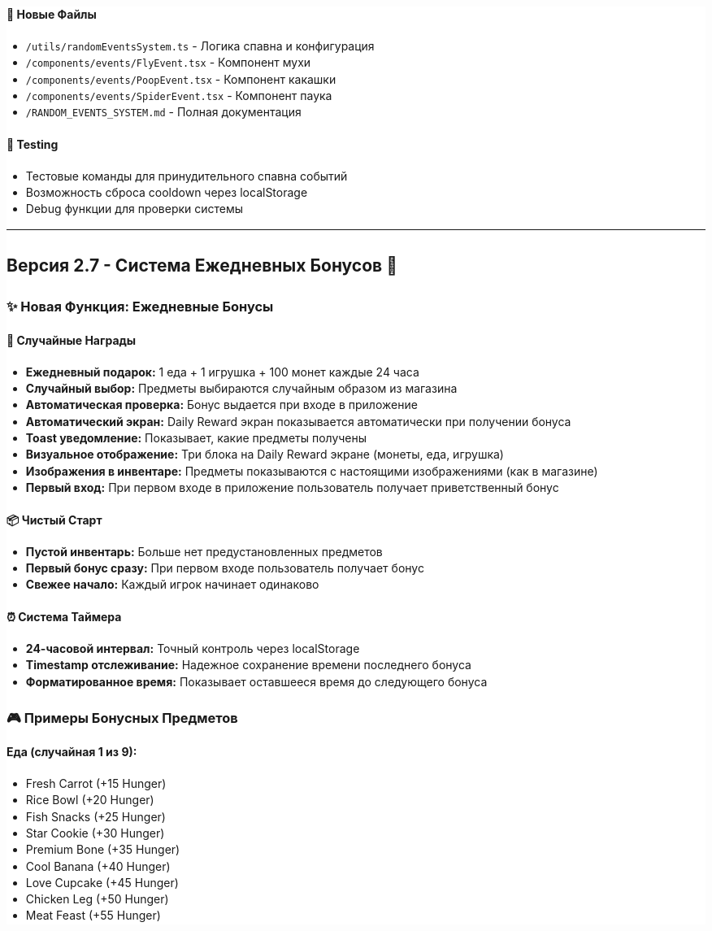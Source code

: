 #### 📁 Новые Файлы
- `/utils/randomEventsSystem.ts` - Логика спавна и конфигурация
- `/components/events/FlyEvent.tsx` - Компонент мухи
- `/components/events/PoopEvent.tsx` - Компонент какашки
- `/components/events/SpiderEvent.tsx` - Компонент паука
- `/RANDOM_EVENTS_SYSTEM.md` - Полная документация

#### 🧪 Testing
- Тестовые команды для принудительного спавна событий
- Возможность сброса cooldown через localStorage
- Debug функции для проверки системы

---

## Версия 2.7 - Система Ежедневных Бонусов 🎁

### ✨ Новая Функция: Ежедневные Бонусы

#### 🎁 Случайные Награды
- **Ежедневный подарок:** 1 еда + 1 игрушка + 100 монет каждые 24 часа
- **Случайный выбор:** Предметы выбираются случайным образом из магазина
- **Автоматическая проверка:** Бонус выдается при входе в приложение
- **Автоматический экран:** Daily Reward экран показывается автоматически при получении бонуса
- **Toast уведомление:** Показывает, какие предметы получены
- **Визуальное отображение:** Три блока на Daily Reward экране (монеты, еда, игрушка)
- **Изображения в инвентаре:** Предметы показываются с настоящими изображениями (как в магазине)
- **Первый вход:** При первом входе в приложение пользователь получает приветственный бонус

#### 📦 Чистый Старт
- **Пустой инвентарь:** Больше нет предустановленных предметов
- **Первый бонус сразу:** При первом входе пользователь получает бонус
- **Свежее начало:** Каждый игрок начинает одинаково

#### ⏰ Система Таймера
- **24-часовой интервал:** Точный контроль через localStorage
- **Timestamp отслеживание:** Надежное сохранение времени последнего бонуса
- **Форматированное время:** Показывает оставшееся время до следующего бонуса

### 🎮 Примеры Бонусных Предметов

#### Еда (случайная 1 из 9):
- Fresh Carrot (+15 Hunger)
- Rice Bowl (+20 Hunger)
- Fish Snacks (+25 Hunger)
- Star Cookie (+30 Hunger)
- Premium Bone (+35 Hunger)
- Cool Banana (+40 Hunger)
- Love Cupcake (+45 Hunger)
- Chicken Leg (+50 Hunger)
- Meat Feast (+55 Hunger)
